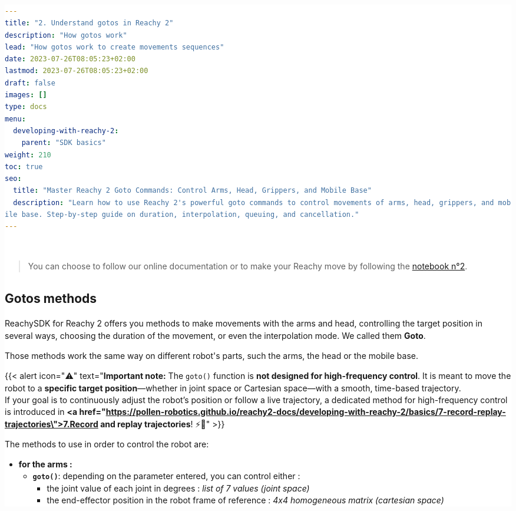 ```yaml
---
title: "2. Understand gotos in Reachy 2"
description: "How gotos work"
lead: "How gotos work to create movements sequences"
date: 2023-07-26T08:05:23+02:00
lastmod: 2023-07-26T08:05:23+02:00
draft: false
images: []
type: docs
menu:
  developing-with-reachy-2:
    parent: "SDK basics"
weight: 210
toc: true
seo:
  title: "Master Reachy 2 Goto Commands: Control Arms, Head, Grippers, and Mobile Base"
  description: "Learn how to use Reachy 2's powerful goto commands to control movements of arms, head, grippers, and mobile base. Step-by-step guide on duration, interpolation, queuing, and cancellation."
---
```


<br>

> You can choose to follow our online documentation or to make your Reachy move by following the [notebook n°2](https://github.com/pollen-robotics/reachy2-sdk/blob/develop/src/examples/2_goto_introduction.ipynb). 

## Gotos methods

ReachySDK for Reachy 2 offers you methods to make movements with the arms and head, controlling the target position in several ways, choosing the duration of the movement, or even the interpolation mode. We called them **Goto**.  

Those methods work the same way on different robot's parts, such the arms, the head or the mobile base.  

{{< alert icon="⚠️" text="<b>Important note:</b> The <code>goto()</code> function is <b>not designed for high-frequency control</b>. It is meant to move the robot to a <b>specific target position</b>—whether in joint space or Cartesian space—with a smooth, time-based trajectory. <br> If your goal is to continuously adjust the robot’s position or follow a live trajectory, a dedicated method for high-frequency control is introduced in <b><a href=\"https://pollen-robotics.github.io/reachy2-docs/developing-with-reachy-2/basics/7-record-replay-trajectories\">7.Record and replay trajectories</a></b>! ⚡🤖" >}}

The methods to use in order to control the robot are:  

-  **for the arms :**
    - **`goto()`**: depending on the parameter entered, you can control either :
        - the joint value of each joint in degrees : *list of 7 values (joint space)*
        - the end-effector position in the robot frame of reference : *4x4 homogeneous matrix (cartesian space)*

